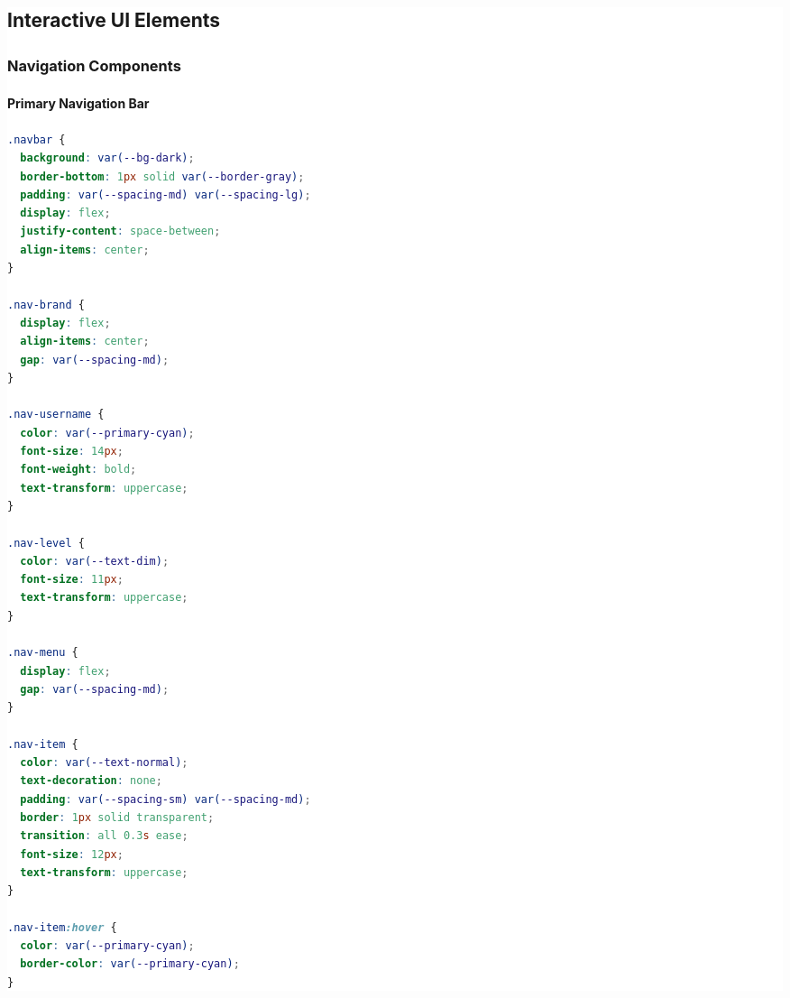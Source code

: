 
## Interactive UI Elements

### Navigation Components

#### Primary Navigation Bar
```css
.navbar {
  background: var(--bg-dark);
  border-bottom: 1px solid var(--border-gray);
  padding: var(--spacing-md) var(--spacing-lg);
  display: flex;
  justify-content: space-between;
  align-items: center;
}

.nav-brand {
  display: flex;
  align-items: center;
  gap: var(--spacing-md);
}

.nav-username {
  color: var(--primary-cyan);
  font-size: 14px;
  font-weight: bold;
  text-transform: uppercase;
}

.nav-level {
  color: var(--text-dim);
  font-size: 11px;
  text-transform: uppercase;
}

.nav-menu {
  display: flex;
  gap: var(--spacing-md);
}

.nav-item {
  color: var(--text-normal);
  text-decoration: none;
  padding: var(--spacing-sm) var(--spacing-md);
  border: 1px solid transparent;
  transition: all 0.3s ease;
  font-size: 12px;
  text-transform: uppercase;
}

.nav-item:hover {
  color: var(--primary-cyan);
  border-color: var(--primary-cyan);
}
```
